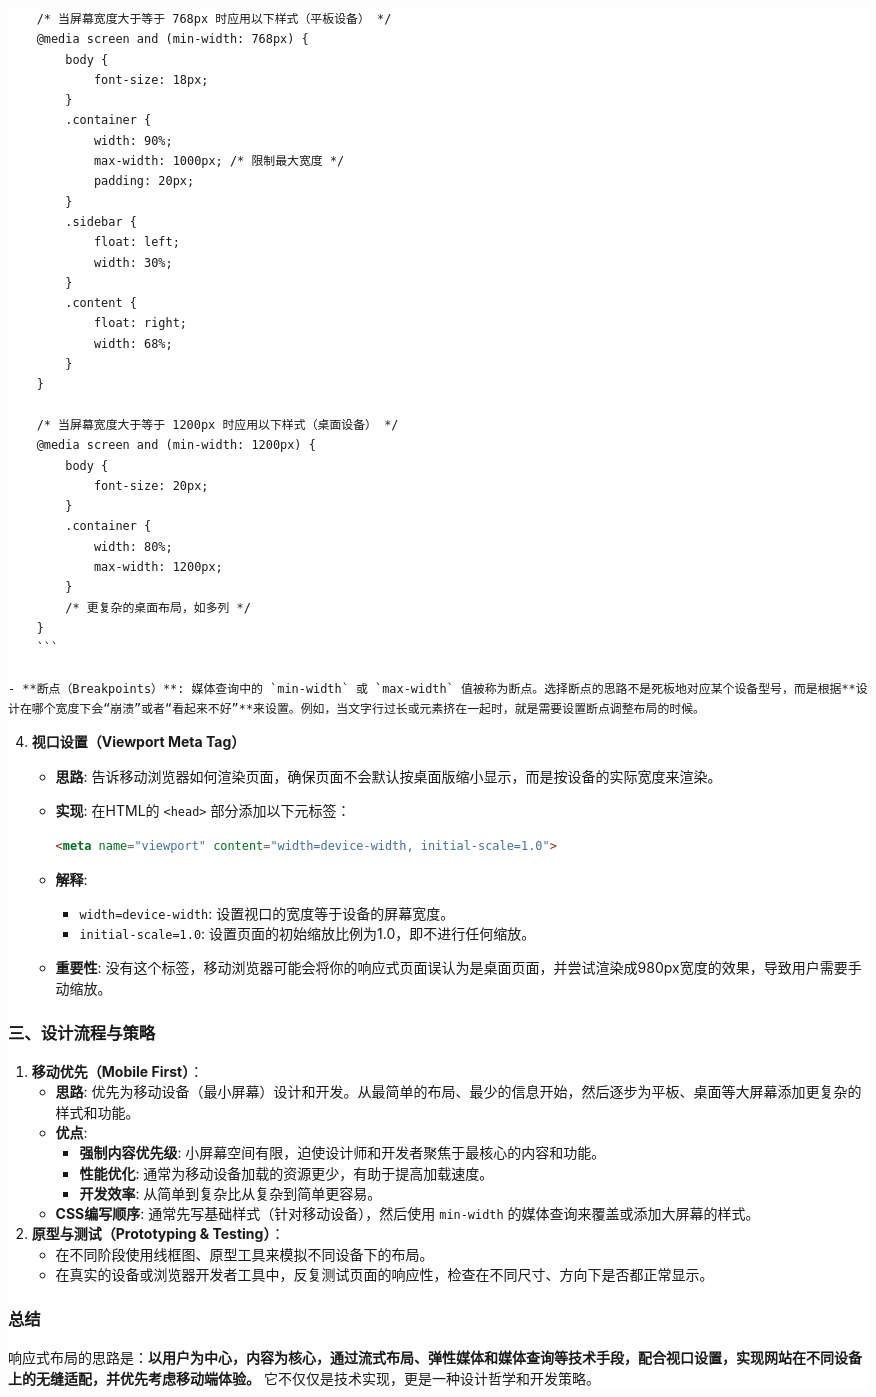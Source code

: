         /* 当屏幕宽度大于等于 768px 时应用以下样式（平板设备） */
        @media screen and (min-width: 768px) {
            body {
                font-size: 18px;
            }
            .container {
                width: 90%;
                max-width: 1000px; /* 限制最大宽度 */
                padding: 20px;
            }
            .sidebar {
                float: left;
                width: 30%;
            }
            .content {
                float: right;
                width: 68%;
            }
        }
        
        /* 当屏幕宽度大于等于 1200px 时应用以下样式（桌面设备） */
        @media screen and (min-width: 1200px) {
            body {
                font-size: 20px;
            }
            .container {
                width: 80%;
                max-width: 1200px;
            }
            /* 更复杂的桌面布局，如多列 */
        }
        ```
        
    - **断点（Breakpoints）**: 媒体查询中的 `min-width` 或 `max-width` 值被称为断点。选择断点的思路不是死板地对应某个设备型号，而是根据**设计在哪个宽度下会“崩溃”或者“看起来不好”**来设置。例如，当文字行过长或元素挤在一起时，就是需要设置断点调整布局的时候。
4. **视口设置（Viewport Meta Tag）**
    - **思路**: 告诉移动浏览器如何渲染页面，确保页面不会默认按桌面版缩小显示，而是按设备的实际宽度来渲染。
    - **实现**: 在HTML的 `<head>` 部分添加以下元标签：
        
        ```HTML
        <meta name="viewport" content="width=device-width, initial-scale=1.0">
        ```
        
    - **解释**:
        - `width=device-width`: 设置视口的宽度等于设备的屏幕宽度。
        - `initial-scale=1.0`: 设置页面的初始缩放比例为1.0，即不进行任何缩放。
    - **重要性**: 没有这个标签，移动浏览器可能会将你的响应式页面误认为是桌面页面，并尝试渲染成980px宽度的效果，导致用户需要手动缩放。
### 三、设计流程与策略
1. **移动优先（Mobile First）**：
    - **思路**: 优先为移动设备（最小屏幕）设计和开发。从最简单的布局、最少的信息开始，然后逐步为平板、桌面等大屏幕添加更复杂的样式和功能。
    - **优点**:
        - **强制内容优先级**: 小屏幕空间有限，迫使设计师和开发者聚焦于最核心的内容和功能。
        - **性能优化**: 通常为移动设备加载的资源更少，有助于提高加载速度。
        - **开发效率**: 从简单到复杂比从复杂到简单更容易。
    - **CSS编写顺序**: 通常先写基础样式（针对移动设备），然后使用 `min-width` 的媒体查询来覆盖或添加大屏幕的样式。
2. **原型与测试（Prototyping & Testing）**：
    - 在不同阶段使用线框图、原型工具来模拟不同设备下的布局。
    - 在真实的设备或浏览器开发者工具中，反复测试页面的响应性，检查在不同尺寸、方向下是否都正常显示。
### 总结
响应式布局的思路是：**以用户为中心，内容为核心，通过流式布局、弹性媒体和媒体查询等技术手段，配合视口设置，实现网站在不同设备上的无缝适配，并优先考虑移动端体验。** 它不仅仅是技术实现，更是一种设计哲学和开发策略。
  